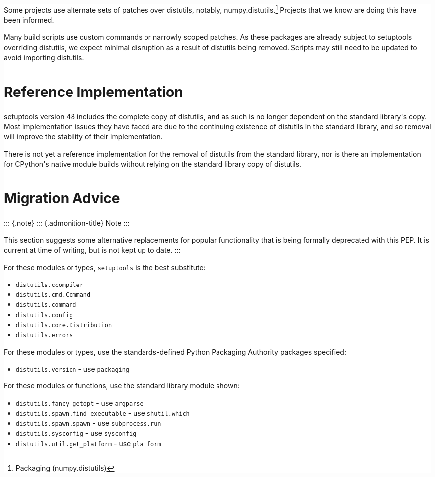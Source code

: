 Some projects use alternate sets of patches over distutils, notably,
numpy.distutils.[^11] Projects that we know are doing this have been
informed.

Many build scripts use custom commands or narrowly scoped patches. As
these packages are already subject to setuptools overriding distutils,
we expect minimal disruption as a result of distutils being removed.
Scripts may still need to be updated to avoid importing distutils.

Reference Implementation
========================

setuptools version 48 includes the complete copy of distutils, and as
such is no longer dependent on the standard library\'s copy. Most
implementation issues they have faced are due to the continuing
existence of distutils in the standard library, and so removal will
improve the stability of their implementation.

There is not yet a reference implementation for the removal of distutils
from the standard library, nor is there an implementation for CPython\'s
native module builds without relying on the standard library copy of
distutils.

Migration Advice
================

::: {.note}
::: {.admonition-title}
Note
:::

This section suggests some alternative replacements for popular
functionality that is being formally deprecated with this PEP. It is
current at time of writing, but is not kept up to date.
:::

For these modules or types, `setuptools` is the best substitute:

-   `distutils.ccompiler`
-   `distutils.cmd.Command`
-   `distutils.command`
-   `distutils.config`
-   `distutils.core.Distribution`
-   `distutils.errors`

For these modules or types, use the standards-defined Python Packaging
Authority packages specified:

-   `distutils.version` - use `packaging`

For these modules or functions, use the standard library module shown:

-   `distutils.fancy_getopt` - use `argparse`
-   `distutils.spawn.find_executable` - use `shutil.which`
-   `distutils.spawn.spawn` - use `subprocess.run`
-   `distutils.sysconfig` - use `sysconfig`
-   `distutils.util.get_platform` - use `platform`


[^1]: distutils - Building and installing Python modules
[^2]: setuptools - PyPI (<https://pypi.org/project/setuptools/>)
[^3]: setuptools Issue \#417 - Adopt distutils
[^4]: distutils - Building and installing Python modules
[^5]: setuptools - PyPI (<https://pypi.org/project/setuptools/>)
[^6]: setuptools Issue \#417 - Adopt distutils
[^7]: PEP 517 - A build-system independent format for source trees
[^8]: Porting from Distutils
[^9]: PEP 517 - A build-system independent format for source trees
[^10]: Porting from Distutils
[^11]: Packaging (numpy.distutils)